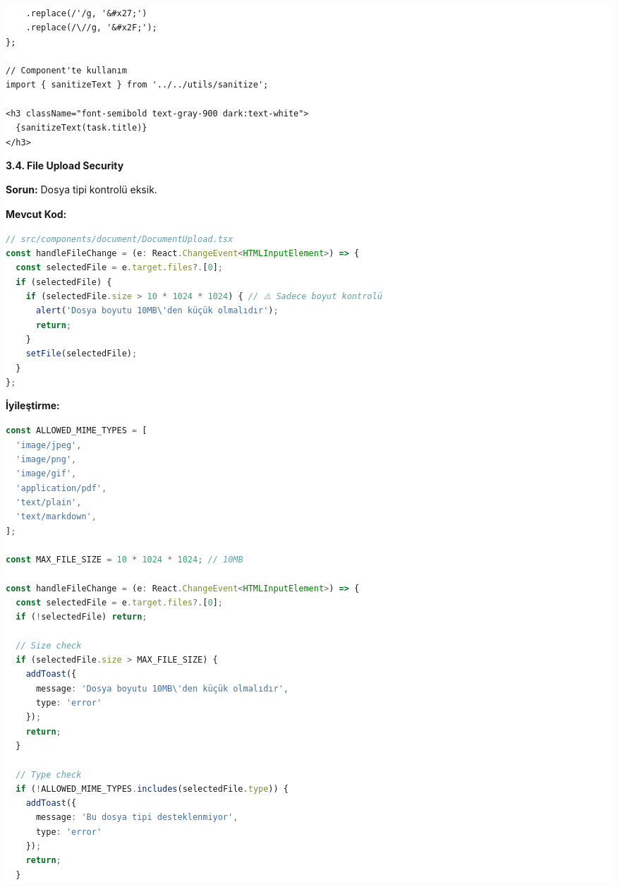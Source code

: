 ```tsx
    .replace(/'/g, '&#x27;')
    .replace(/\//g, '&#x2F;');
};

// Component'te kullanım
import { sanitizeText } from '../../utils/sanitize';

<h3 className="font-semibold text-gray-900 dark:text-white">
  {sanitizeText(task.title)}
</h3>
```

**3.4. File Upload Security**

**Sorun:** Dosya tipi kontrolü eksik.

**Mevcut Kod:**
```typescript
// src/components/document/DocumentUpload.tsx
const handleFileChange = (e: React.ChangeEvent<HTMLInputElement>) => {
  const selectedFile = e.target.files?.[0];
  if (selectedFile) {
    if (selectedFile.size > 10 * 1024 * 1024) { // ⚠️ Sadece boyut kontrolü
      alert('Dosya boyutu 10MB\'den küçük olmalıdır');
      return;
    }
    setFile(selectedFile);
  }
};
```

**İyileştirme:**
```typescript
const ALLOWED_MIME_TYPES = [
  'image/jpeg',
  'image/png',
  'image/gif',
  'application/pdf',
  'text/plain',
  'text/markdown',
];

const MAX_FILE_SIZE = 10 * 1024 * 1024; // 10MB

const handleFileChange = (e: React.ChangeEvent<HTMLInputElement>) => {
  const selectedFile = e.target.files?.[0];
  if (!selectedFile) return;

  // Size check
  if (selectedFile.size > MAX_FILE_SIZE) {
    addToast({ 
      message: 'Dosya boyutu 10MB\'den küçük olmalıdır', 
      type: 'error' 
    });
    return;
  }

  // Type check
  if (!ALLOWED_MIME_TYPES.includes(selectedFile.type)) {
    addToast({ 
      message: 'Bu dosya tipi desteklenmiyor', 
      type: 'error' 
    });
    return;
  }
```